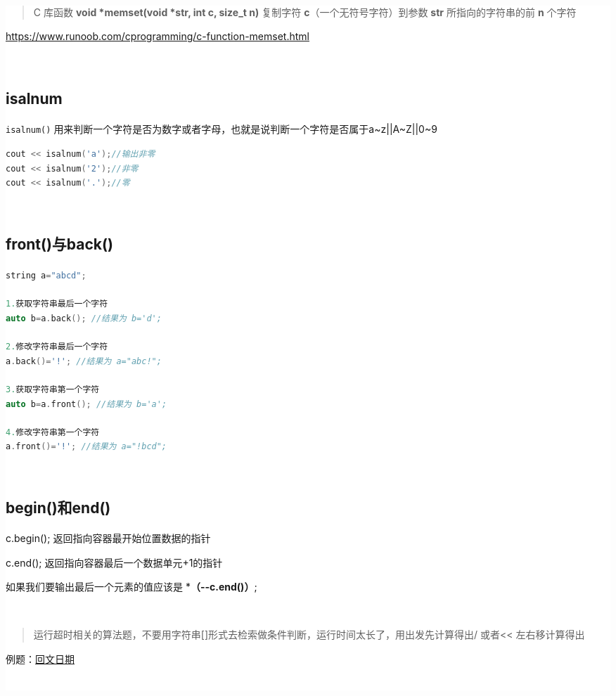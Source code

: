 > C 库函数 **void \*memset(void \*str, int c, size_t n)** 复制字符 **c**（一个无符号字符）到参数 **str** 所指向的字符串的前 **n** 个字符

https://www.runoob.com/cprogramming/c-function-memset.html

​	

## isalnum

`isalnum()` 用来判断一个字符是否为数字或者字母，也就是说判断一个字符是否属于a~z||A~Z||0~9

```c++
cout << isalnum('a');//输出非零
cout << isalnum('2');//非零
cout << isalnum('.');//零
```

​	

## front()与back()

```c++
string a="abcd";

1.获取字符串最后一个字符
auto b=a.back(); //结果为 b='d';

2.修改字符串最后一个字符
a.back()='!'; //结果为 a="abc!";

3.获取字符串第一个字符
auto b=a.front(); //结果为 b='a';

4.修改字符串第一个字符
a.front()='!'; //结果为 a="!bcd";

```

​	

## begin()和end()

c.begin();      返回指向容器最开始位置数据的指针

c.end();       返回指向容器最后一个数据单元+1的指针

如果我们要输出最后一个元素的值应该是 ***（--c.end()）**;

​	

> 运行超时相关的算法题，不要用字符串[]形式去检索做条件判断，运行时间太长了，用出发先计算得出/ 或者<< 左右移计算得出

例题：[回文日期](https://www.lanqiao.cn/problems/498/learning/?page=1&first_category_id=1&sort=students_count&second_category_id=3)

​	
